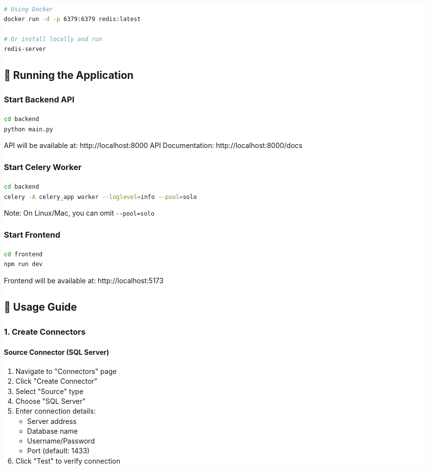 ```bash
# Using Docker
docker run -d -p 6379:6379 redis:latest

# Or install locally and run
redis-server
```

## 🚀 Running the Application

### Start Backend API

```bash
cd backend
python main.py
```

API will be available at: http://localhost:8000
API Documentation: http://localhost:8000/docs

### Start Celery Worker

```bash
cd backend
celery -A celery_app worker --loglevel=info --pool=solo
```

Note: On Linux/Mac, you can omit `--pool=solo`

### Start Frontend

```bash
cd frontend
npm run dev
```

Frontend will be available at: http://localhost:5173

## 📖 Usage Guide

### 1. Create Connectors

#### Source Connector (SQL Server)
1. Navigate to "Connectors" page
2. Click "Create Connector"
3. Select "Source" type
4. Choose "SQL Server"
5. Enter connection details:
   - Server address
   - Database name
   - Username/Password
   - Port (default: 1433)
6. Click "Test" to verify connection
